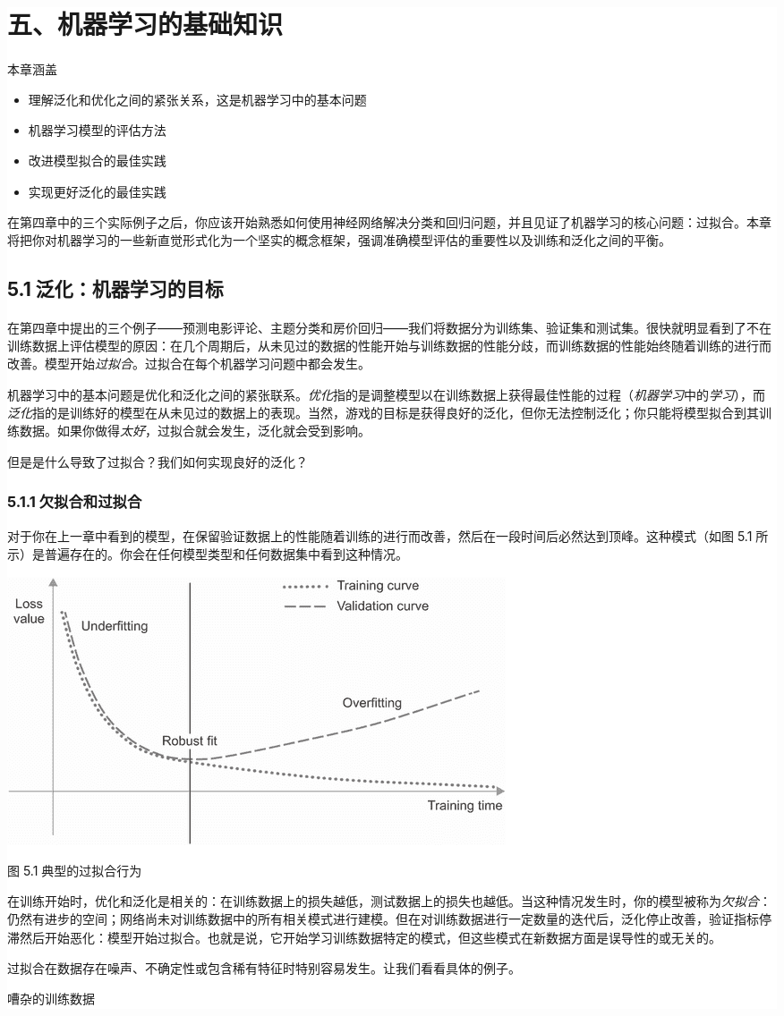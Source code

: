 # 五、机器学习的基础知识

本章涵盖

+   理解泛化和优化之间的紧张关系，这是机器学习中的基本问题

+   机器学习模型的评估方法

+   改进模型拟合的最佳实践

+   实现更好泛化的最佳实践

在第四章中的三个实际例子之后，你应该开始熟悉如何使用神经网络解决分类和回归问题，并且见证了机器学习的核心问题：过拟合。本章将把你对机器学习的一些新直觉形式化为一个坚实的概念框架，强调准确模型评估的重要性以及训练和泛化之间的平衡。

## 5.1 泛化：机器学习的目标

在第四章中提出的三个例子——预测电影评论、主题分类和房价回归——我们将数据分为训练集、验证集和测试集。很快就明显看到了不在训练数据上评估模型的原因：在几个周期后，从未见过的数据的性能开始与训练数据的性能分歧，而训练数据的性能始终随着训练的进行而改善。模型开始*过拟合*。过拟合在每个机器学习问题中都会发生。

机器学习中的基本问题是优化和泛化之间的紧张联系。*优化*指的是调整模型以在训练数据上获得最佳性能的过程（*机器学习*中的*学习*），而*泛化*指的是训练好的模型在从未见过的数据上的表现。当然，游戏的目标是获得良好的泛化，但你无法控制泛化；你只能将模型拟合到其训练数据。如果你做得*太好*，过拟合就会发生，泛化就会受到影响。

但是是什么导致了过拟合？我们如何实现良好的泛化？

### 5.1.1 欠拟合和过拟合

对于你在上一章中看到的模型，在保留验证数据上的性能随着训练的进行而改善，然后在一段时间后必然达到顶峰。这种模式（如图 5.1 所示）是普遍存在的。你会在任何模型类型和任何数据集中看到这种情况。

![](img/05-01.png)

图 5.1 典型的过拟合行为

在训练开始时，优化和泛化是相关的：在训练数据上的损失越低，测试数据上的损失也越低。当这种情况发生时，你的模型被称为*欠拟合*：仍然有进步的空间；网络尚未对训练数据中的所有相关模式进行建模。但在对训练数据进行一定数量的迭代后，泛化停止改善，验证指标停滞然后开始恶化：模型开始过拟合。也就是说，它开始学习训练数据特定的模式，但这些模式在新数据方面是误导性的或无关的。

过拟合在数据存在噪声、不确定性或包含稀有特征时特别容易发生。让我们看看具体的例子。

嘈杂的训练数据
